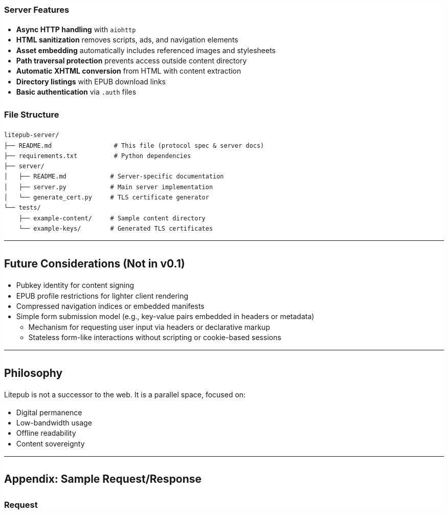 ### Server Features

- **Async HTTP handling** with `aiohttp`
- **HTML sanitization** removes scripts, ads, and navigation elements
- **Asset embedding** automatically includes referenced images and stylesheets
- **Path traversal protection** prevents access outside content directory
- **Automatic XHTML conversion** from HTML with content extraction
- **Directory listings** with EPUB download links
- **Basic authentication** via `.auth` files

### File Structure

```
litepub-server/
├── README.md                 # This file (protocol spec & server docs)
├── requirements.txt          # Python dependencies
├── server/
│   ├── README.md            # Server-specific documentation
│   ├── server.py            # Main server implementation
│   └── generate_cert.py     # TLS certificate generator
└── tests/
    ├── example-content/     # Sample content directory
    └── example-keys/        # Generated TLS certificates
```

---

## Future Considerations (Not in v0.1)

- Pubkey identity for content signing
- EPUB profile restrictions for lighter client rendering
- Compressed navigation indices or embedded manifests
- Simple form submission model (e.g., key-value pairs embedded in headers or metadata)
  - Mechanism for requesting user input via headers or declarative markup
  - Stateless form-like interactions without scripting or cookie-based sessions

---

## Philosophy

Litepub is not a successor to the web. It is a parallel space, focused on:

- Digital permanence
- Low-bandwidth usage
- Offline readability
- Content sovereignty

---

## Appendix: Sample Request/Response

### Request
